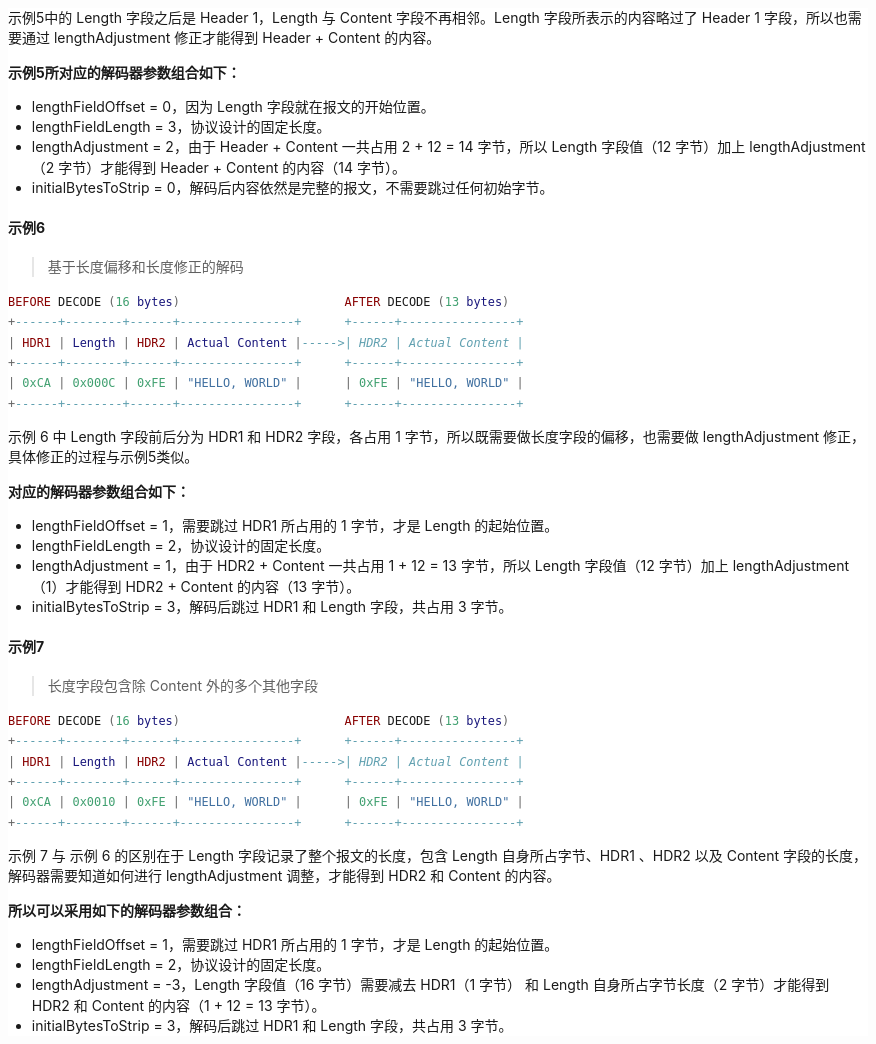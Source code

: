 示例5中的 Length 字段之后是 Header 1，Length 与 Content 字段不再相邻。Length 字段所表示的内容略过了 Header 1 字段，所以也需要通过 lengthAdjustment 修正才能得到 Header + Content 的内容。

**示例5所对应的解码器参数组合如下：**

- lengthFieldOffset = 0，因为 Length 字段就在报文的开始位置。
- lengthFieldLength = 3，协议设计的固定长度。
- lengthAdjustment = 2，由于 Header + Content 一共占用 2 + 12 = 14 字节，所以 Length 字段值（12 字节）加上 lengthAdjustment（2 字节）才能得到 Header + Content 的内容（14 字节）。
- initialBytesToStrip = 0，解码后内容依然是完整的报文，不需要跳过任何初始字节。

#### 示例6

> 基于长度偏移和长度修正的解码

```lua
BEFORE DECODE (16 bytes)                       AFTER DECODE (13 bytes)
+------+--------+------+----------------+      +------+----------------+
| HDR1 | Length | HDR2 | Actual Content |----->| HDR2 | Actual Content |
+------+--------+------+----------------+      +------+----------------+
| 0xCA | 0x000C | 0xFE | "HELLO, WORLD" |      | 0xFE | "HELLO, WORLD" |
+------+--------+------+----------------+      +------+----------------+
```

示例 6 中 Length 字段前后分为 HDR1 和 HDR2 字段，各占用 1 字节，所以既需要做长度字段的偏移，也需要做 lengthAdjustment 修正，具体修正的过程与示例5类似。

**对应的解码器参数组合如下：**

- lengthFieldOffset = 1，需要跳过 HDR1 所占用的 1 字节，才是 Length 的起始位置。
- lengthFieldLength = 2，协议设计的固定长度。
- lengthAdjustment = 1，由于 HDR2 + Content 一共占用 1 + 12 = 13 字节，所以 Length 字段值（12 字节）加上 lengthAdjustment（1）才能得到 HDR2 + Content 的内容（13 字节）。
- initialBytesToStrip = 3，解码后跳过 HDR1 和 Length 字段，共占用 3 字节。

#### 示例7

> 长度字段包含除 Content 外的多个其他字段

```lua
BEFORE DECODE (16 bytes)                       AFTER DECODE (13 bytes)
+------+--------+------+----------------+      +------+----------------+
| HDR1 | Length | HDR2 | Actual Content |----->| HDR2 | Actual Content |
+------+--------+------+----------------+      +------+----------------+
| 0xCA | 0x0010 | 0xFE | "HELLO, WORLD" |      | 0xFE | "HELLO, WORLD" |
+------+--------+------+----------------+      +------+----------------+
```

示例 7 与 示例 6 的区别在于 Length 字段记录了整个报文的长度，包含 Length 自身所占字节、HDR1 、HDR2 以及 Content 字段的长度，解码器需要知道如何进行 lengthAdjustment 调整，才能得到 HDR2 和 Content 的内容。

**所以可以采用如下的解码器参数组合：**

- lengthFieldOffset = 1，需要跳过 HDR1 所占用的 1 字节，才是 Length 的起始位置。
- lengthFieldLength = 2，协议设计的固定长度。
- lengthAdjustment = -3，Length 字段值（16 字节）需要减去 HDR1（1 字节） 和 Length 自身所占字节长度（2 字节）才能得到 HDR2 和 Content 的内容（1 + 12 = 13 字节）。
- initialBytesToStrip = 3，解码后跳过 HDR1 和 Length 字段，共占用 3 字节。
